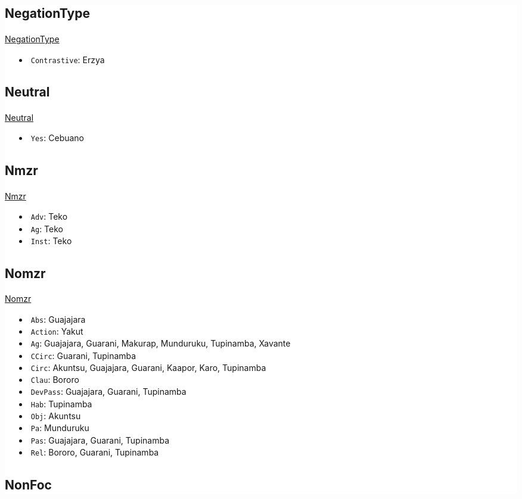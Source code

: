 ## NegationType

[NegationType]()

<ul style='list-style-position: inside; text-indent: -3em; margin-left: 3em;'>
<li><code class="language-plaintext highlighter-rouge">Contrastive</code>: Erzya</li>
</ul>

## Neutral

[Neutral]()

<ul style='list-style-position: inside; text-indent: -3em; margin-left: 3em;'>
<li><code class="language-plaintext highlighter-rouge">Yes</code>: Cebuano</li>
</ul>

## Nmzr

[Nmzr]()

<ul style='list-style-position: inside; text-indent: -3em; margin-left: 3em;'>
<li><code class="language-plaintext highlighter-rouge">Adv</code>: Teko</li>
<li><code class="language-plaintext highlighter-rouge">Ag</code>: Teko</li>
<li><code class="language-plaintext highlighter-rouge">Inst</code>: Teko</li>
</ul>

## Nomzr

[Nomzr]()

<ul style='list-style-position: inside; text-indent: -3em; margin-left: 3em;'>
<li><code class="language-plaintext highlighter-rouge">Abs</code>: Guajajara</li>
<li><code class="language-plaintext highlighter-rouge">Action</code>: Yakut</li>
<li><code class="language-plaintext highlighter-rouge">Ag</code>: Guajajara, Guarani, Makurap, Munduruku, Tupinamba, Xavante</li>
<li><code class="language-plaintext highlighter-rouge">CCirc</code>: Guarani, Tupinamba</li>
<li><code class="language-plaintext highlighter-rouge">Circ</code>: Akuntsu, Guajajara, Guarani, Kaapor, Karo, Tupinamba</li>
<li><code class="language-plaintext highlighter-rouge">Clau</code>: Bororo</li>
<li><code class="language-plaintext highlighter-rouge">DevPass</code>: Guajajara, Guarani, Tupinamba</li>
<li><code class="language-plaintext highlighter-rouge">Hab</code>: Tupinamba</li>
<li><code class="language-plaintext highlighter-rouge">Obj</code>: Akuntsu</li>
<li><code class="language-plaintext highlighter-rouge">Pa</code>: Munduruku</li>
<li><code class="language-plaintext highlighter-rouge">Pas</code>: Guajajara, Guarani, Tupinamba</li>
<li><code class="language-plaintext highlighter-rouge">Rel</code>: Bororo, Guarani, Tupinamba</li>
</ul>

## NonFoc
